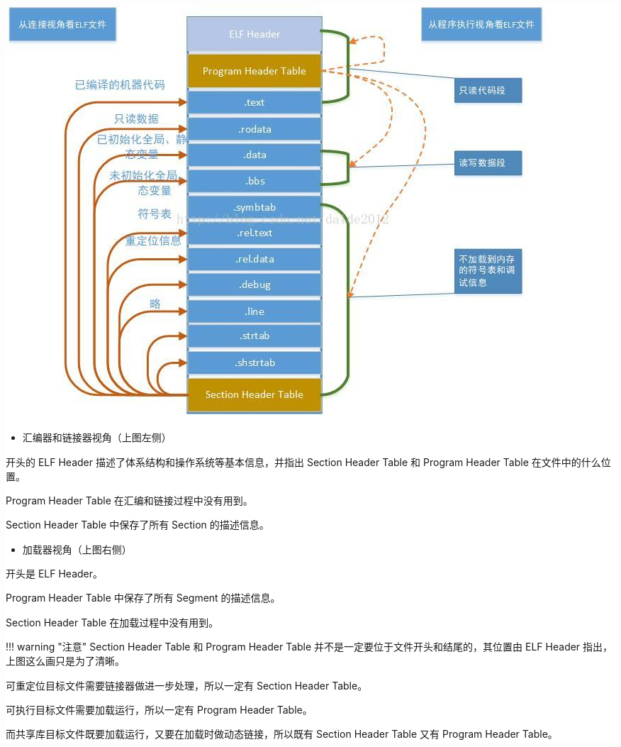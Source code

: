 ![](2023-01-19-14-14-11.png)

- 汇编器和链接器视角（上图左侧）

开头的 ELF Header 描述了体系结构和操作系统等基本信息，并指出 Section Header Table 和 Program Header Table 在文件中的什么位置。

Program Header Table 在汇编和链接过程中没有用到。

Section Header Table 中保存了所有 Section 的描述信息。

- 加载器视角（上图右侧）

开头是 ELF Header。

Program Header Table 中保存了所有 Segment 的描述信息。

Section Header Table 在加载过程中没有用到。

!!! warning "注意"
    Section Header Table 和 Program Header Table 并不是一定要位于文件开头和结尾的，其位置由 ELF Header 指出，上图这么画只是为了清晰。

可重定位目标文件需要链接器做进一步处理，所以一定有 Section Header Table。

可执行目标文件需要加载运行，所以一定有 Program Header Table。

而共享库目标文件既要加载运行，又要在加载时做动态链接，所以既有 Section Header Table 又有 Program Header Table。
